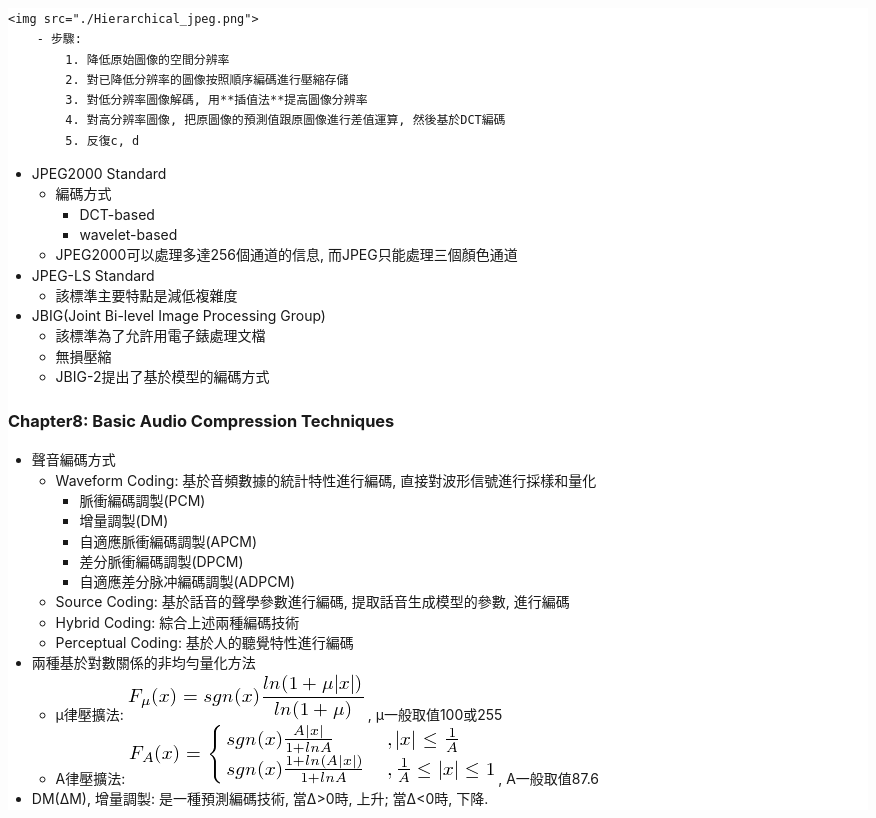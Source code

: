 	<img src="./Hierarchical_jpeg.png">
		- 步驟:
			1. 降低原始圖像的空間分辨率
			2. 對已降低分辨率的圖像按照順序編碼進行壓縮存儲
			3. 對低分辨率圖像解碼, 用**插值法**提高圖像分辨率
			4. 對高分辨率圖像, 把原圖像的預測值跟原圖像進行差值運算, 然後基於DCT編碼
			5. 反復c, d
- JPEG2000 Standard
	- 編碼方式
		- DCT-based
		- wavelet-based
	- JPEG2000可以處理多達256個通道的信息, 而JPEG只能處理三個顏色通道
- JPEG-LS Standard
	- 該標準主要特點是減低複雜度
- JBIG(Joint Bi-level Image Processing Group)
	- 該標準為了允許用電子錶處理文檔
	- 無損壓縮
	- JBIG-2提出了基於模型的編碼方式


### Chapter8: Basic Audio Compression Techniques

- 聲音編碼方式
	- Waveform Coding: 基於音頻數據的統計特性進行編碼, 直接對波形信號進行採樣和量化
		- 脈衝編碼調製(PCM)
		- 增量調製(DM)
		- 自適應脈衝編碼調製(APCM)
		- 差分脈衝編碼調製(DPCM)
		- 自適應差分脉冲編碼調製(ADPCM)
	- Source Coding: 基於話音的聲學參數進行編碼, 提取話音生成模型的參數, 進行編碼
	- Hybrid Coding: 綜合上述兩種編碼技術
	- Perceptual Coding: 基於人的聽覺特性進行編碼
- 兩種基於對數關係的非均勻量化方法
	- μ律壓擴法: <img src="./mu-law.png"> , μ一般取值100或255
	- A律壓擴法: <img src="./A-law.png"> , A一般取值87.6
- DM(ΔM), 增量調製: 是一種預測編碼技術, 當Δ>0時, 上升; 當Δ<0時, 下降.